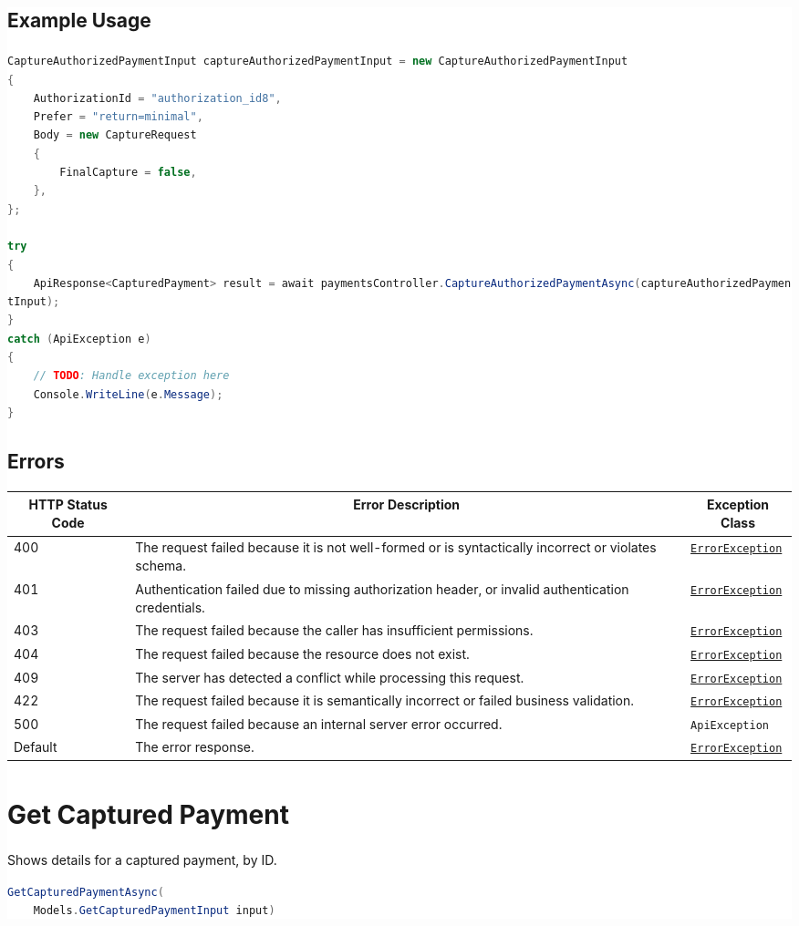 ## Example Usage

```csharp
CaptureAuthorizedPaymentInput captureAuthorizedPaymentInput = new CaptureAuthorizedPaymentInput
{
    AuthorizationId = "authorization_id8",
    Prefer = "return=minimal",
    Body = new CaptureRequest
    {
        FinalCapture = false,
    },
};

try
{
    ApiResponse<CapturedPayment> result = await paymentsController.CaptureAuthorizedPaymentAsync(captureAuthorizedPaymentInput);
}
catch (ApiException e)
{
    // TODO: Handle exception here
    Console.WriteLine(e.Message);
}
```

## Errors

| HTTP Status Code | Error Description | Exception Class |
|  --- | --- | --- |
| 400 | The request failed because it is not well-formed or is syntactically incorrect or violates schema. | [`ErrorException`](../../doc/models/error-exception.md) |
| 401 | Authentication failed due to missing authorization header, or invalid authentication credentials. | [`ErrorException`](../../doc/models/error-exception.md) |
| 403 | The request failed because the caller has insufficient permissions. | [`ErrorException`](../../doc/models/error-exception.md) |
| 404 | The request failed because the resource does not exist. | [`ErrorException`](../../doc/models/error-exception.md) |
| 409 | The server has detected a conflict while processing this request. | [`ErrorException`](../../doc/models/error-exception.md) |
| 422 | The request failed because it is semantically incorrect or failed business validation. | [`ErrorException`](../../doc/models/error-exception.md) |
| 500 | The request failed because an internal server error occurred. | `ApiException` |
| Default | The error response. | [`ErrorException`](../../doc/models/error-exception.md) |


# Get Captured Payment

Shows details for a captured payment, by ID.

```csharp
GetCapturedPaymentAsync(
    Models.GetCapturedPaymentInput input)
```
